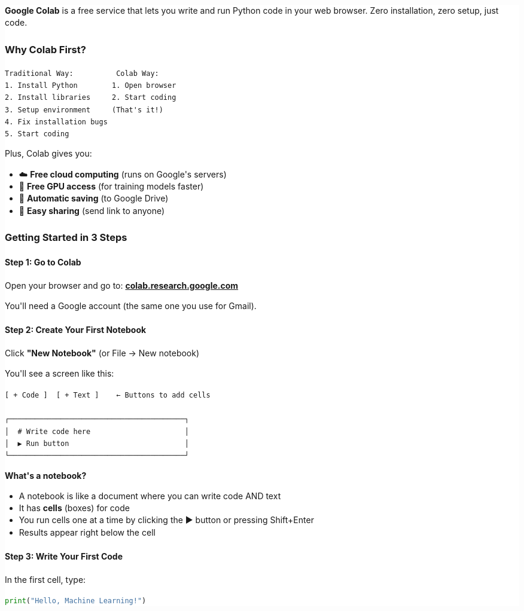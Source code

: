 **Google Colab** is a free service that lets you write and run Python code in your web browser. Zero installation, zero setup, just code.

### Why Colab First?

```
Traditional Way:          Colab Way:
1. Install Python        1. Open browser
2. Install libraries     2. Start coding
3. Setup environment     (That's it!)
4. Fix installation bugs
5. Start coding
```

Plus, Colab gives you:
- ☁️ **Free cloud computing** (runs on Google's servers)
- 🚀 **Free GPU access** (for training models faster)
- 💾 **Automatic saving** (to Google Drive)
- 🔗 **Easy sharing** (send link to anyone)

### Getting Started in 3 Steps

#### Step 1: Go to Colab

Open your browser and go to: **[colab.research.google.com](https://colab.research.google.com)**

You'll need a Google account (the same one you use for Gmail).

#### Step 2: Create Your First Notebook

Click **"New Notebook"** (or File → New notebook)

You'll see a screen like this:

```
[ + Code ]  [ + Text ]    ← Buttons to add cells

┌─────────────────────────────────────────┐
│  # Write code here                      │
│  ▶ Run button                           │
└─────────────────────────────────────────┘
```

**What's a notebook?**
- A notebook is like a document where you can write code AND text
- It has **cells** (boxes) for code
- You run cells one at a time by clicking the ▶ button or pressing Shift+Enter
- Results appear right below the cell

#### Step 3: Write Your First Code

In the first cell, type:

```python
print("Hello, Machine Learning!")
```
